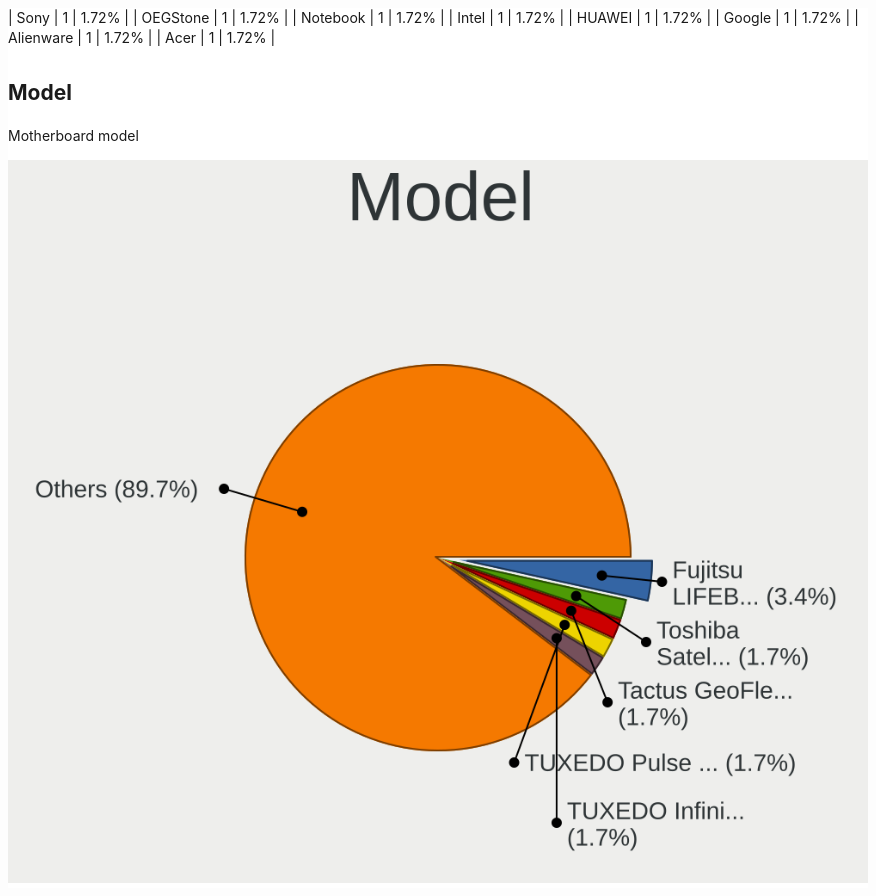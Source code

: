 | Sony                           | 1         | 1.72%   |
| OEGStone                       | 1         | 1.72%   |
| Notebook                       | 1         | 1.72%   |
| Intel                          | 1         | 1.72%   |
| HUAWEI                         | 1         | 1.72%   |
| Google                         | 1         | 1.72%   |
| Alienware                      | 1         | 1.72%   |
| Acer                           | 1         | 1.72%   |

Model
-----

Motherboard model

![Model](./images/pie_chart_bsd/node_model.svg)

